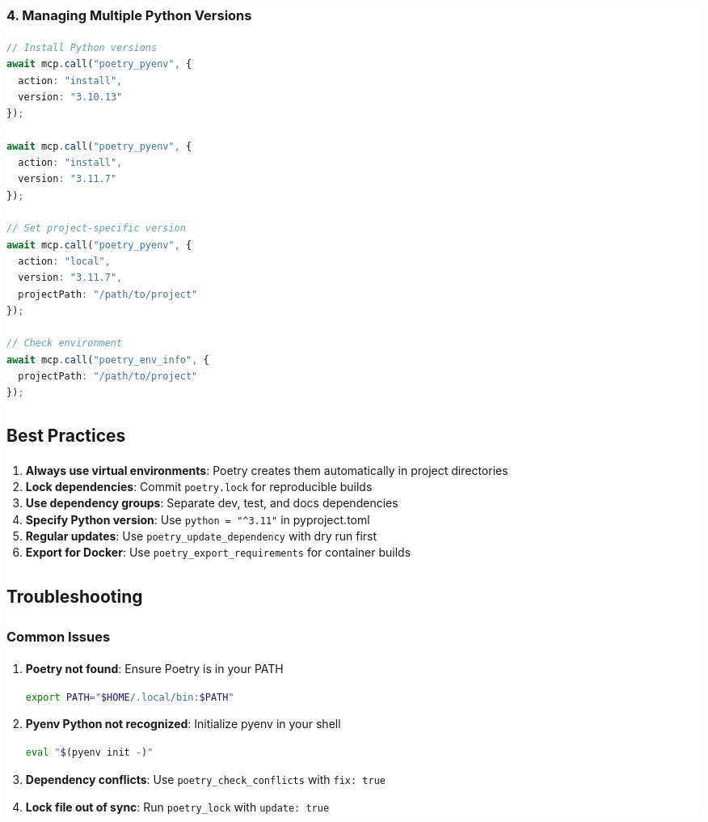 ### 4. Managing Multiple Python Versions

```typescript
// Install Python versions
await mcp.call("poetry_pyenv", {
  action: "install",
  version: "3.10.13"
});

await mcp.call("poetry_pyenv", {
  action: "install",
  version: "3.11.7"
});

// Set project-specific version
await mcp.call("poetry_pyenv", {
  action: "local",
  version: "3.11.7",
  projectPath: "/path/to/project"
});

// Check environment
await mcp.call("poetry_env_info", {
  projectPath: "/path/to/project"
});
```

## Best Practices

1. **Always use virtual environments**: Poetry creates them automatically in project directories
2. **Lock dependencies**: Commit `poetry.lock` for reproducible builds
3. **Use dependency groups**: Separate dev, test, and docs dependencies
4. **Specify Python version**: Use `python = "^3.11"` in pyproject.toml
5. **Regular updates**: Use `poetry_update_dependency` with dry run first
6. **Export for Docker**: Use `poetry_export_requirements` for container builds

## Troubleshooting

### Common Issues

1. **Poetry not found**: Ensure Poetry is in your PATH
   ```bash
   export PATH="$HOME/.local/bin:$PATH"
   ```

2. **Pyenv Python not recognized**: Initialize pyenv in your shell
   ```bash
   eval "$(pyenv init -)"
   ```

3. **Dependency conflicts**: Use `poetry_check_conflicts` with `fix: true`

4. **Lock file out of sync**: Run `poetry_lock` with `update: true`
